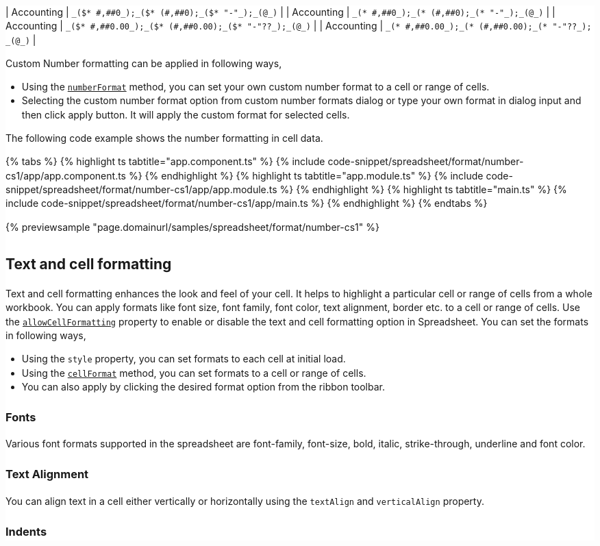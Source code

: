 | Accounting | `_($* #,##0_);_($* (#,##0);_($* "-"_);_(@_)` |
| Accounting | `_(* #,##0_);_(* (#,##0);_(* "-"_);_(@_)` |
| Accounting | `_($* #,##0.00_);_($* (#,##0.00);_($* "-"??_);_(@_)` |
| Accounting | `_(* #,##0.00_);_(* (#,##0.00);_(* "-"??_);_(@_)` |

Custom Number formatting can be applied in following ways,
* Using the [`numberFormat`](https://ej2.syncfusion.com/angular/documentation/api/spreadsheet/#numberformat) method, you can set your own custom number format to a cell or range of cells.
* Selecting the custom number format option from custom number formats dialog or type your own format in dialog input and then click apply button. It will apply the custom format for selected cells.

The following code example shows the number formatting in cell data.

{% tabs %}
{% highlight ts tabtitle="app.component.ts" %}
{% include code-snippet/spreadsheet/format/number-cs1/app/app.component.ts %}
{% endhighlight %}
{% highlight ts tabtitle="app.module.ts" %}
{% include code-snippet/spreadsheet/format/number-cs1/app/app.module.ts %}
{% endhighlight %}
{% highlight ts tabtitle="main.ts" %}
{% include code-snippet/spreadsheet/format/number-cs1/app/main.ts %}
{% endhighlight %}
{% endtabs %}
  
{% previewsample "page.domainurl/samples/spreadsheet/format/number-cs1" %}

## Text and cell formatting

Text and cell formatting enhances the look and feel of your cell. It helps to highlight a particular cell or range of cells from a whole workbook. You can apply formats like font size, font family, font color, text alignment, border etc. to a cell or range of cells. Use the [`allowCellFormatting`](https://ej2.syncfusion.com/angular/documentation/api/spreadsheet/#allowcellformatting) property to enable or disable the text and cell formatting option in Spreadsheet. You can set the formats in following ways,
* Using the `style` property, you can set formats to each cell at initial load.
* Using the [`cellFormat`](https://ej2.syncfusion.com/angular/documentation/api/spreadsheet/#cellformat) method, you can set formats to a cell or range of cells.
* You can also apply by clicking the desired format option from the ribbon toolbar.

### Fonts

Various font formats supported in the spreadsheet are font-family, font-size, bold, italic, strike-through, underline and font color.

### Text Alignment

You can align text in a cell either vertically or horizontally using the  `textAlign` and `verticalAlign` property.

### Indents
